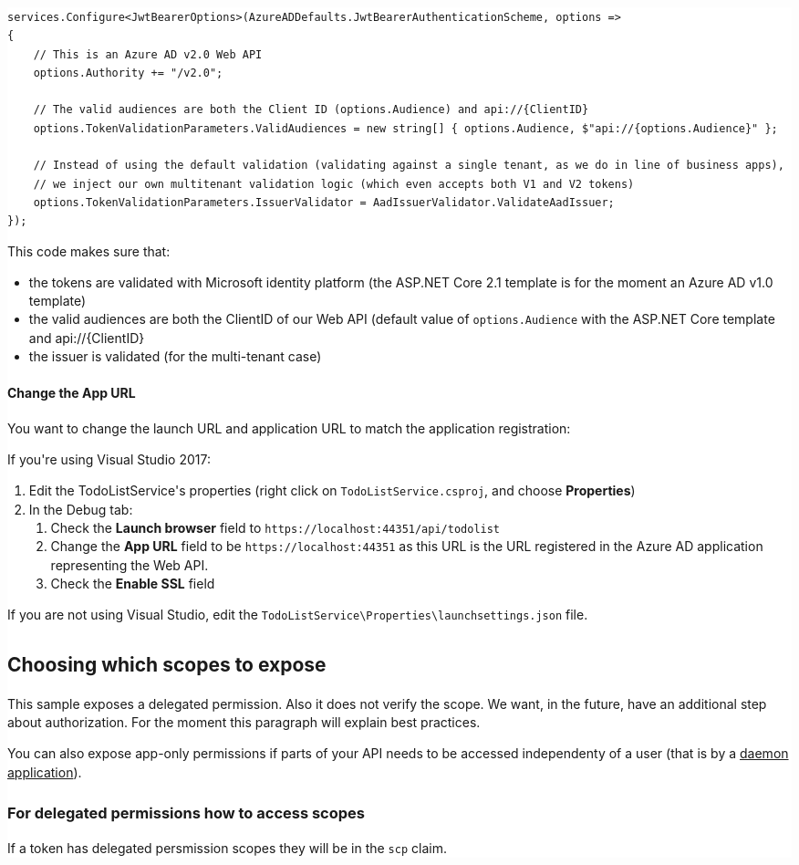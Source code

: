 ```CSharp
services.Configure<JwtBearerOptions>(AzureADDefaults.JwtBearerAuthenticationScheme, options =>
{
    // This is an Azure AD v2.0 Web API
    options.Authority += "/v2.0";

    // The valid audiences are both the Client ID (options.Audience) and api://{ClientID}
    options.TokenValidationParameters.ValidAudiences = new string[] { options.Audience, $"api://{options.Audience}" };

    // Instead of using the default validation (validating against a single tenant, as we do in line of business apps),
    // we inject our own multitenant validation logic (which even accepts both V1 and V2 tokens)
    options.TokenValidationParameters.IssuerValidator = AadIssuerValidator.ValidateAadIssuer;
});
```

This code makes sure that:

- the tokens are validated with Microsoft identity platform (the ASP.NET Core 2.1 template is for the moment an Azure AD v1.0 template)
- the valid audiences are both the ClientID of our Web API (default value of `options.Audience` with the ASP.NET Core template and api://{ClientID}
- the issuer is validated (for the multi-tenant case)

#### Change the App URL

You want to change the launch URL and application URL to match the application registration:

If you're using Visual Studio 2017:

1. Edit the TodoListService's properties (right click on `TodoListService.csproj`, and choose **Properties**)
1. In the Debug tab:
    1. Check the **Launch browser** field to `https://localhost:44351/api/todolist`
    1. Change the **App URL** field to be `https://localhost:44351` as this URL is the URL registered in the Azure AD application representing the Web API.
    1. Check the **Enable SSL** field

If you are not using Visual Studio, edit the `TodoListService\Properties\launchsettings.json` file.

## Choosing which scopes to expose

This sample exposes a delegated permission. Also it does not verify the scope. We want, in the future, have an additional step about authorization. For the moment this paragraph will explain best practices.

You can also expose app-only permissions if parts of your API needs to be accessed independenty of a user (that is by a [daemon application](https://github.com/Azure-Samples/ms-identity-dotnetcore-daemon)).

### For delegated permissions how to access scopes

If a token has delegated persmission scopes they will be in the `scp` claim.

